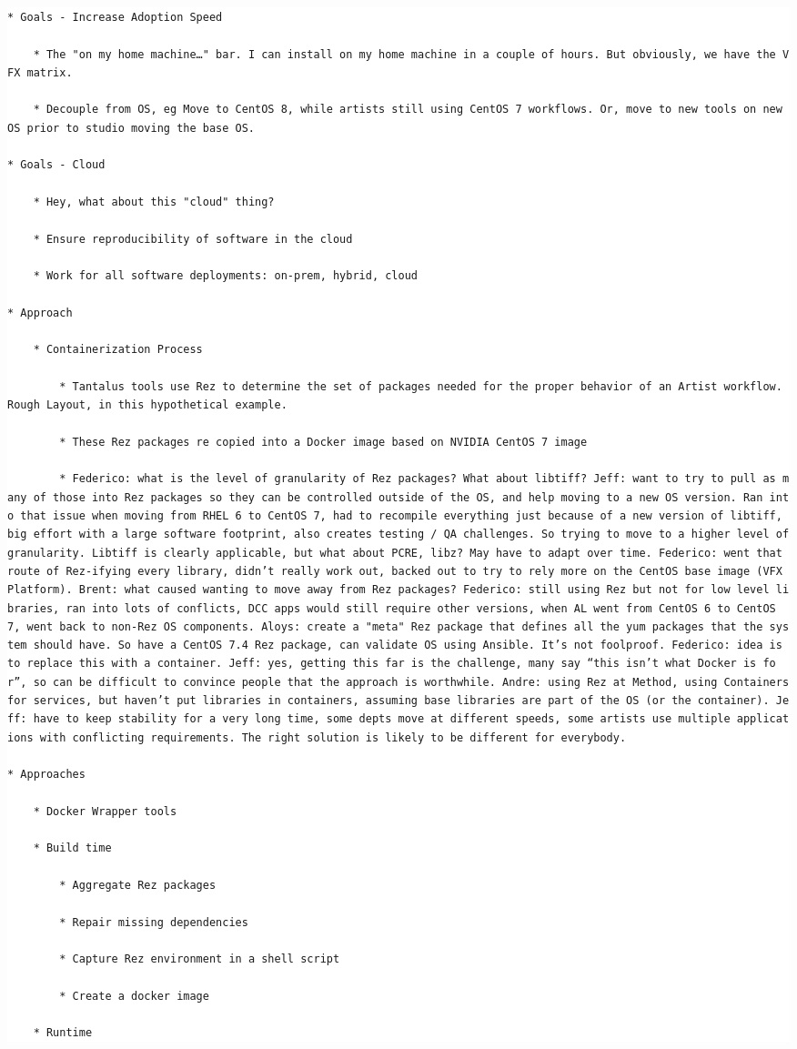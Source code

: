     * Goals - Increase Adoption Speed

        * The "on my home machine…" bar. I can install on my home machine in a couple of hours. But obviously, we have the VFX matrix.

        * Decouple from OS, eg Move to CentOS 8, while artists still using CentOS 7 workflows. Or, move to new tools on new OS prior to studio moving the base OS.

    * Goals - Cloud

        * Hey, what about this "cloud" thing?

        * Ensure reproducibility of software in the cloud

        * Work for all software deployments: on-prem, hybrid, cloud

    * Approach

        * Containerization Process

            * Tantalus tools use Rez to determine the set of packages needed for the proper behavior of an Artist workflow. Rough Layout, in this hypothetical example.

            * These Rez packages re copied into a Docker image based on NVIDIA CentOS 7 image

            * Federico: what is the level of granularity of Rez packages? What about libtiff? Jeff: want to try to pull as many of those into Rez packages so they can be controlled outside of the OS, and help moving to a new OS version. Ran into that issue when moving from RHEL 6 to CentOS 7, had to recompile everything just because of a new version of libtiff, big effort with a large software footprint, also creates testing / QA challenges. So trying to move to a higher level of granularity. Libtiff is clearly applicable, but what about PCRE, libz? May have to adapt over time. Federico: went that route of Rez-ifying every library, didn’t really work out, backed out to try to rely more on the CentOS base image (VFX Platform). Brent: what caused wanting to move away from Rez packages? Federico: still using Rez but not for low level libraries, ran into lots of conflicts, DCC apps would still require other versions, when AL went from CentOS 6 to CentOS 7, went back to non-Rez OS components. Aloys: create a "meta" Rez package that defines all the yum packages that the system should have. So have a CentOS 7.4 Rez package, can validate OS using Ansible. It’s not foolproof. Federico: idea is to replace this with a container. Jeff: yes, getting this far is the challenge, many say “this isn’t what Docker is for”, so can be difficult to convince people that the approach is worthwhile. Andre: using Rez at Method, using Containers for services, but haven’t put libraries in containers, assuming base libraries are part of the OS (or the container). Jeff: have to keep stability for a very long time, some depts move at different speeds, some artists use multiple applications with conflicting requirements. The right solution is likely to be different for everybody.

    * Approaches

        * Docker Wrapper tools

        * Build time

            * Aggregate Rez packages

            * Repair missing dependencies

            * Capture Rez environment in a shell script

            * Create a docker image

        * Runtime
